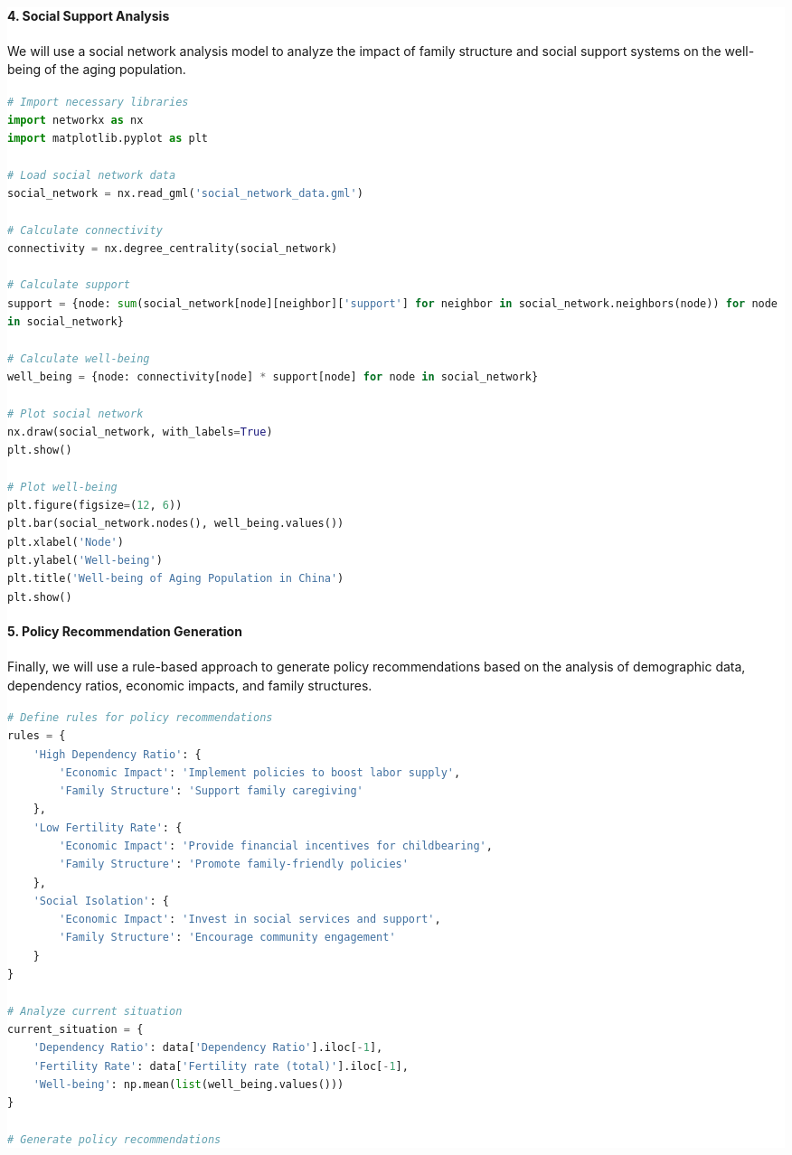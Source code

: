 #### 4. Social Support Analysis

We will use a social network analysis model to analyze the impact of family structure and social support systems on the well-being of the aging population.

```python
# Import necessary libraries
import networkx as nx
import matplotlib.pyplot as plt

# Load social network data
social_network = nx.read_gml('social_network_data.gml')

# Calculate connectivity
connectivity = nx.degree_centrality(social_network)

# Calculate support
support = {node: sum(social_network[node][neighbor]['support'] for neighbor in social_network.neighbors(node)) for node in social_network}

# Calculate well-being
well_being = {node: connectivity[node] * support[node] for node in social_network}

# Plot social network
nx.draw(social_network, with_labels=True)
plt.show()

# Plot well-being
plt.figure(figsize=(12, 6))
plt.bar(social_network.nodes(), well_being.values())
plt.xlabel('Node')
plt.ylabel('Well-being')
plt.title('Well-being of Aging Population in China')
plt.show()
```

#### 5. Policy Recommendation Generation

Finally, we will use a rule-based approach to generate policy recommendations based on the analysis of demographic data, dependency ratios, economic impacts, and family structures.

```python
# Define rules for policy recommendations
rules = {
    'High Dependency Ratio': {
        'Economic Impact': 'Implement policies to boost labor supply',
        'Family Structure': 'Support family caregiving'
    },
    'Low Fertility Rate': {
        'Economic Impact': 'Provide financial incentives for childbearing',
        'Family Structure': 'Promote family-friendly policies'
    },
    'Social Isolation': {
        'Economic Impact': 'Invest in social services and support',
        'Family Structure': 'Encourage community engagement'
    }
}

# Analyze current situation
current_situation = {
    'Dependency Ratio': data['Dependency Ratio'].iloc[-1],
    'Fertility Rate': data['Fertility rate (total)'].iloc[-1],
    'Well-being': np.mean(list(well_being.values()))
}

# Generate policy recommendations
```